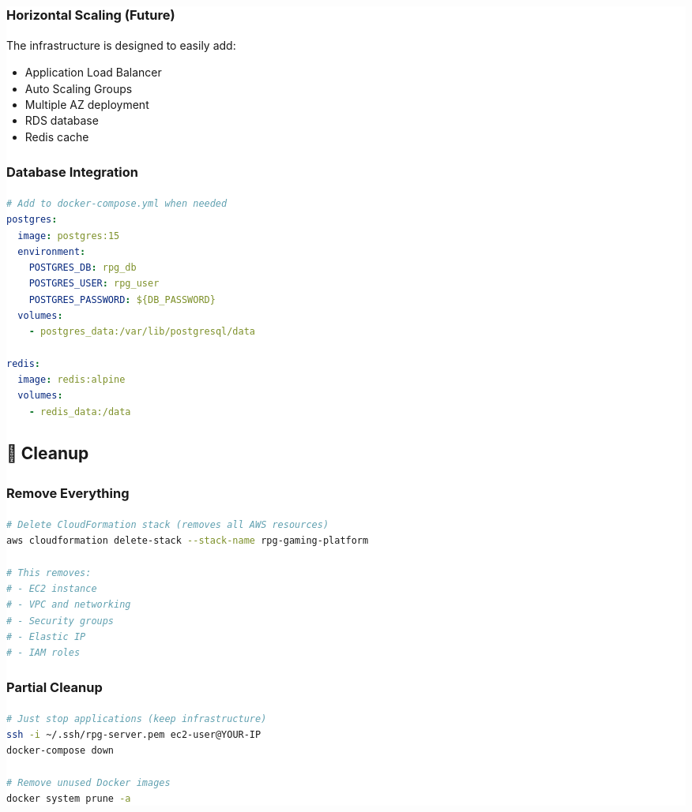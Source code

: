 ### Horizontal Scaling (Future)
The infrastructure is designed to easily add:
- Application Load Balancer
- Auto Scaling Groups
- Multiple AZ deployment
- RDS database
- Redis cache

### Database Integration
```yaml
# Add to docker-compose.yml when needed
postgres:
  image: postgres:15
  environment:
    POSTGRES_DB: rpg_db
    POSTGRES_USER: rpg_user
    POSTGRES_PASSWORD: ${DB_PASSWORD}
  volumes:
    - postgres_data:/var/lib/postgresql/data

redis:
  image: redis:alpine
  volumes:
    - redis_data:/data
```

## 🧹 Cleanup

### Remove Everything
```bash
# Delete CloudFormation stack (removes all AWS resources)
aws cloudformation delete-stack --stack-name rpg-gaming-platform

# This removes:
# - EC2 instance
# - VPC and networking  
# - Security groups
# - Elastic IP
# - IAM roles
```

### Partial Cleanup
```bash
# Just stop applications (keep infrastructure)
ssh -i ~/.ssh/rpg-server.pem ec2-user@YOUR-IP
docker-compose down

# Remove unused Docker images
docker system prune -a
```
